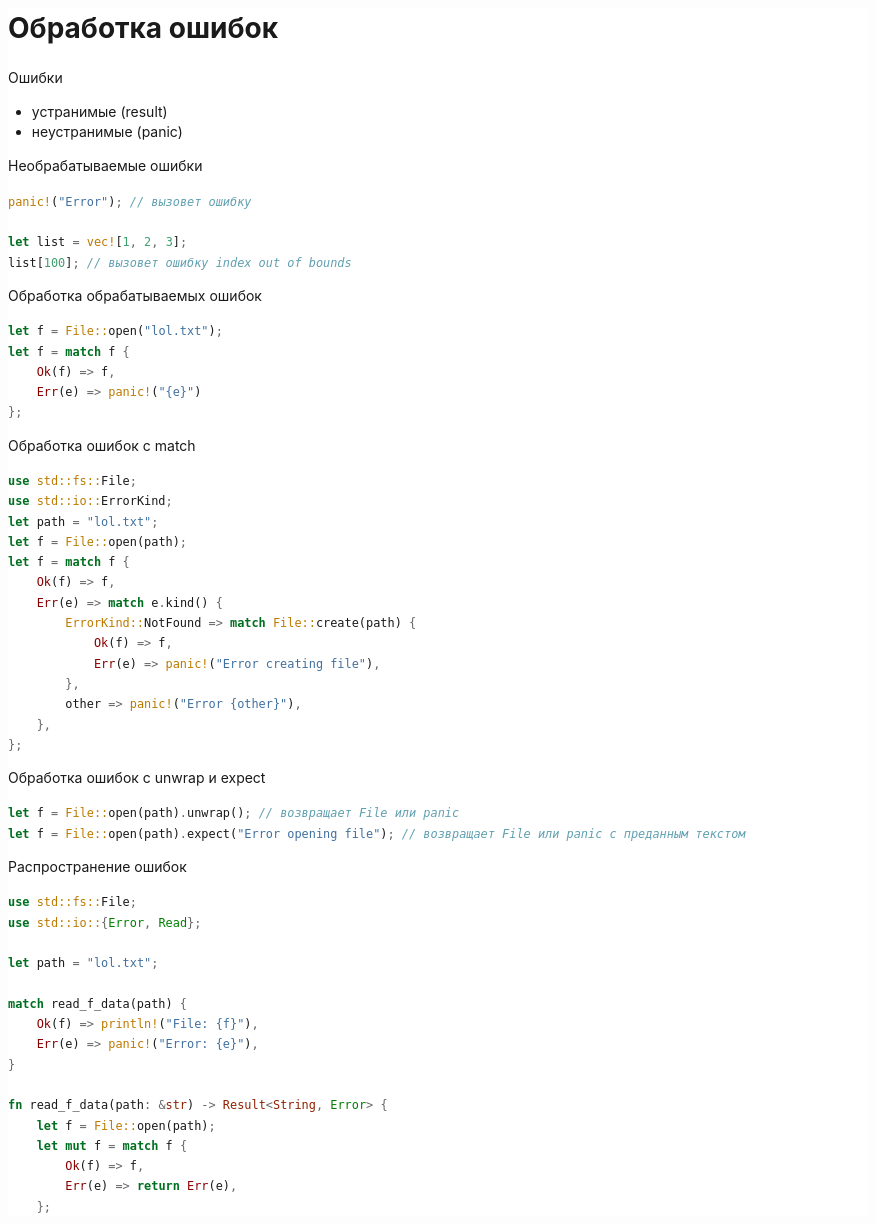 # Обработка ошибок

Ошибки
- устранимые (result)
- неустранимые (panic)

Необрабатываемые ошибки
```rust
panic!("Error"); // вызовет ошибку

let list = vec![1, 2, 3];  
list[100]; // вызовет ошибку index out of bounds
```

Обработка обрабатываемых ошибок
```rust
let f = File::open("lol.txt");  
let f = match f {  
    Ok(f) => f,  
    Err(e) => panic!("{e}")  
};
```

Обработка ошибок с match
```rust
use std::fs::File;  
use std::io::ErrorKind;  
let path = "lol.txt";  
let f = File::open(path);  
let f = match f {  
    Ok(f) => f,  
    Err(e) => match e.kind() {  
        ErrorKind::NotFound => match File::create(path) {  
            Ok(f) => f,  
            Err(e) => panic!("Error creating file"),  
        },  
        other => panic!("Error {other}"),  
    },  
};
```

Обработка ошибок с unwrap и expect
```rust
let f = File::open(path).unwrap(); // возвращает File или panic
let f = File::open(path).expect("Error opening file"); // возвращает File или panic с преданным текстом
```

Распространение ошибок
```rust
use std::fs::File;  
use std::io::{Error, Read};  
  
let path = "lol.txt";  
  
match read_f_data(path) {  
    Ok(f) => println!("File: {f}"),  
    Err(e) => panic!("Error: {e}"),  
}  
  
fn read_f_data(path: &str) -> Result<String, Error> {  
    let f = File::open(path);  
    let mut f = match f {  
        Ok(f) => f,  
        Err(e) => return Err(e),  
    };  
```